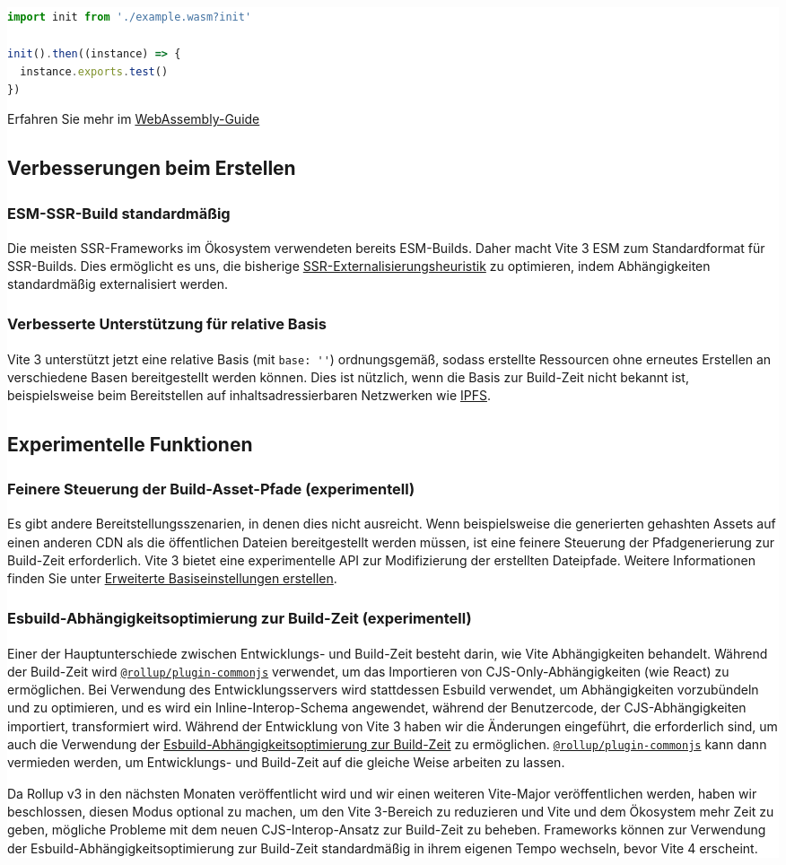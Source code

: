 ```js
import init from './example.wasm?init'

init().then((instance) => {
  instance.exports.test()
})
```

Erfahren Sie mehr im [WebAssembly-Guide](/guide/features.html#webassembly)

## Verbesserungen beim Erstellen

### ESM-SSR-Build standardmäßig

Die meisten SSR-Frameworks im Ökosystem verwendeten bereits ESM-Builds. Daher macht Vite 3 ESM zum Standardformat für SSR-Builds. Dies ermöglicht es uns, die bisherige [SSR-Externalisierungsheuristik](https://vitejs.dev/guide/ssr.html#ssr-externals) zu optimieren, indem Abhängigkeiten standardmäßig externalisiert werden.

### Verbesserte Unterstützung für relative Basis

Vite 3 unterstützt jetzt eine relative Basis (mit `base: ''`) ordnungsgemäß, sodass erstellte Ressourcen ohne erneutes Erstellen an verschiedene Basen bereitgestellt werden können. Dies ist nützlich, wenn die Basis zur Build-Zeit nicht bekannt ist, beispielsweise beim Bereitstellen auf inhaltsadressierbaren Netzwerken wie [IPFS](https://ipfs.io/).

## Experimentelle Funktionen

### Feinere Steuerung der Build-Asset-Pfade (experimentell)

Es gibt andere Bereitstellungsszenarien, in denen dies nicht ausreicht. Wenn beispielsweise die generierten gehashten Assets auf einen anderen CDN als die öffentlichen Dateien bereitgestellt werden müssen, ist eine feinere Steuerung der Pfadgenerierung zur Build-Zeit erforderlich. Vite 3 bietet eine experimentelle API zur Modifizierung der erstellten Dateipfade. Weitere Informationen finden Sie unter [Erweiterte Basiseinstellungen erstellen](/guide/build.html#advanced-base-options).

### Esbuild-Abhängigkeitsoptimierung zur Build-Zeit (experimentell)

Einer der Hauptunterschiede zwischen Entwicklungs- und Build-Zeit besteht darin, wie Vite Abhängigkeiten behandelt. Während der Build-Zeit wird [`@rollup/plugin-commonjs`](https://github.com/rollup/plugins/tree/master/packages/commonjs) verwendet, um das Importieren von CJS-Only-Abhängigkeiten (wie React) zu ermöglichen. Bei Verwendung des Entwicklungsservers wird stattdessen Esbuild verwendet, um Abhängigkeiten vorzubündeln und zu optimieren, und es wird ein Inline-Interop-Schema angewendet, während der Benutzercode, der CJS-Abhängigkeiten importiert, transformiert wird. Während der Entwicklung von Vite 3 haben wir die Änderungen eingeführt, die erforderlich sind, um auch die Verwendung der [Esbuild-Abhängigkeitsoptimierung zur Build-Zeit](https://v3.vitejs.dev/guide/migration.html#using-esbuild-deps-optimization-at-build-time) zu ermöglichen. [`@rollup/plugin-commonjs`](https://github.com/rollup/plugins/tree/master/packages/commonjs) kann dann vermieden werden, um Entwicklungs- und Build-Zeit auf die gleiche Weise arbeiten zu lassen.

Da Rollup v3 in den nächsten Monaten veröffentlicht wird und wir einen weiteren Vite-Major veröffentlichen werden, haben wir beschlossen, diesen Modus optional zu machen, um den Vite 3-Bereich zu reduzieren und Vite und dem Ökosystem mehr Zeit zu geben, mögliche Probleme mit dem neuen CJS-Interop-Ansatz zur Build-Zeit zu beheben. Frameworks können zur Verwendung der Esbuild-Abhängigkeitsoptimierung zur Build-Zeit standardmäßig in ihrem eigenen Tempo wechseln, bevor Vite 4 erscheint.
